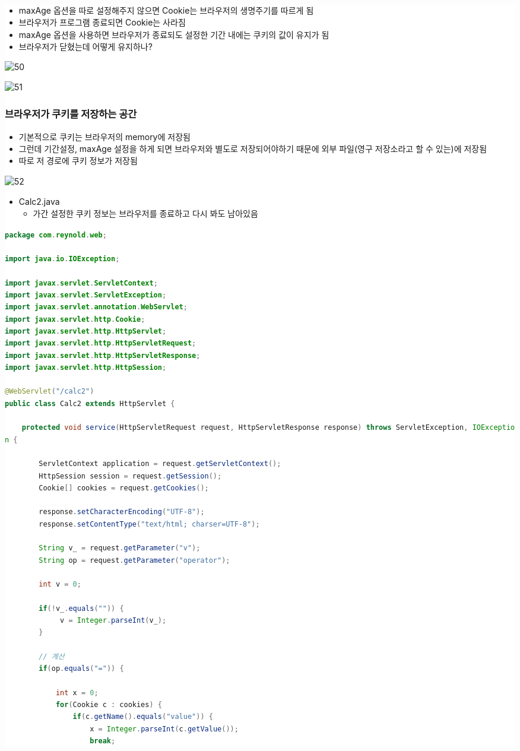 - maxAge 옵션을 따로 설정해주지 않으면 Cookie는 브라우저의 생명주기를 따르게 됨
- 브라우저가 프로그램 종료되면 Cookie는 사라짐
- maxAge 옵션을 사용하면 브라우저가 종료되도 설정한 기간 내에는 쿠키의 값이 유지가 됨
- 브라우저가 닫혔는데 어떻게 유지하나?

![50](Servlet_images/50.png)

![51](Servlet_images/51.png)

### 브라우저가 쿠키를 저장하는 공간

- 기본적으로 쿠키는 브라우저의 memory에 저장됨
- 그런데 기간설정, maxAge 설정을 하게 되면 브라우저와 별도로 저장되어야하기 때문에 외부 파일(영구 저장소라고 할 수 있는)에 저장됨
- 따로 저 경로에 쿠키 정보가 저장됨 

![52](Servlet_images/52.png)

- Calc2.java
  - 가간 설정한 쿠키 정보는 브라우저를 종료하고 다시 봐도 남아있음

```java
package com.reynold.web;

import java.io.IOException;

import javax.servlet.ServletContext;
import javax.servlet.ServletException;
import javax.servlet.annotation.WebServlet;
import javax.servlet.http.Cookie;
import javax.servlet.http.HttpServlet;
import javax.servlet.http.HttpServletRequest;
import javax.servlet.http.HttpServletResponse;
import javax.servlet.http.HttpSession;

@WebServlet("/calc2")
public class Calc2 extends HttpServlet {

	protected void service(HttpServletRequest request, HttpServletResponse response) throws ServletException, IOException {
		
		ServletContext application = request.getServletContext();
		HttpSession session = request.getSession();
		Cookie[] cookies = request.getCookies();
		
		response.setCharacterEncoding("UTF-8");
		response.setContentType("text/html; charser=UTF-8");
		
		String v_ = request.getParameter("v");
		String op = request.getParameter("operator");
		
		int v = 0;
		
		if(!v_.equals("")) {
			 v = Integer.parseInt(v_);
		}
		
		// 계산 
		if(op.equals("=")) {
			
			int x = 0;
			for(Cookie c : cookies) { 
				if(c.getName().equals("value")) {
					x = Integer.parseInt(c.getValue());
					break;
```
